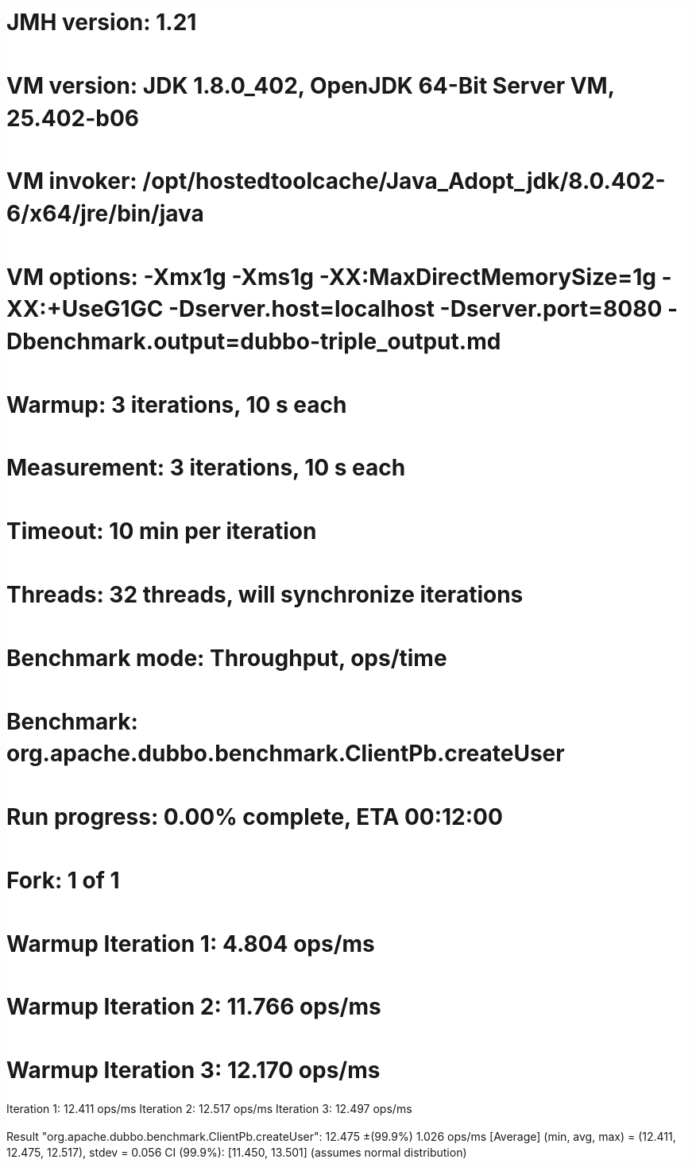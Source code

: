 # JMH version: 1.21
# VM version: JDK 1.8.0_402, OpenJDK 64-Bit Server VM, 25.402-b06
# VM invoker: /opt/hostedtoolcache/Java_Adopt_jdk/8.0.402-6/x64/jre/bin/java
# VM options: -Xmx1g -Xms1g -XX:MaxDirectMemorySize=1g -XX:+UseG1GC -Dserver.host=localhost -Dserver.port=8080 -Dbenchmark.output=dubbo-triple_output.md
# Warmup: 3 iterations, 10 s each
# Measurement: 3 iterations, 10 s each
# Timeout: 10 min per iteration
# Threads: 32 threads, will synchronize iterations
# Benchmark mode: Throughput, ops/time
# Benchmark: org.apache.dubbo.benchmark.ClientPb.createUser

# Run progress: 0.00% complete, ETA 00:12:00
# Fork: 1 of 1
# Warmup Iteration   1: 4.804 ops/ms
# Warmup Iteration   2: 11.766 ops/ms
# Warmup Iteration   3: 12.170 ops/ms
Iteration   1: 12.411 ops/ms
Iteration   2: 12.517 ops/ms
Iteration   3: 12.497 ops/ms


Result "org.apache.dubbo.benchmark.ClientPb.createUser":
  12.475 ±(99.9%) 1.026 ops/ms [Average]
  (min, avg, max) = (12.411, 12.475, 12.517), stdev = 0.056
  CI (99.9%): [11.450, 13.501] (assumes normal distribution)
